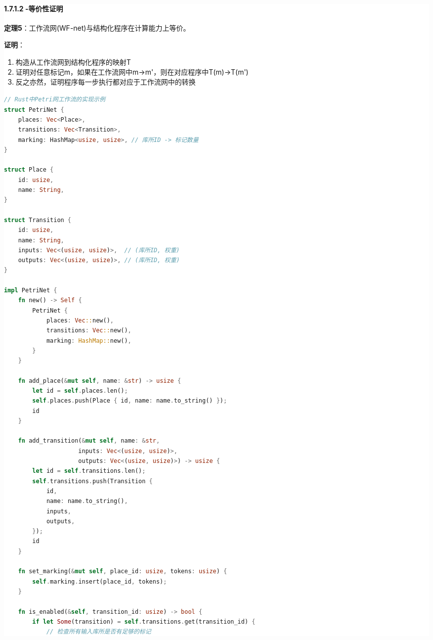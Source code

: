 #### 1.7.1.2 -等价性证明

**定理5**：工作流网(WF-net)与结构化程序在计算能力上等价。

**证明**：

1. 构造从工作流网到结构化程序的映射T
2. 证明对任意标记m，如果在工作流网中m→m'，则在对应程序中T(m)→T(m')
3. 反之亦然，证明程序每一步执行都对应于工作流网中的转换

```rust
// Rust中Petri网工作流的实现示例
struct PetriNet {
    places: Vec<Place>,
    transitions: Vec<Transition>,
    marking: HashMap<usize, usize>, // 库所ID -> 标记数量
}

struct Place {
    id: usize,
    name: String,
}

struct Transition {
    id: usize,
    name: String,
    inputs: Vec<(usize, usize)>,  // (库所ID, 权重)
    outputs: Vec<(usize, usize)>, // (库所ID, 权重)
}

impl PetriNet {
    fn new() -> Self {
        PetriNet {
            places: Vec::new(),
            transitions: Vec::new(),
            marking: HashMap::new(),
        }
    }
    
    fn add_place(&mut self, name: &str) -> usize {
        let id = self.places.len();
        self.places.push(Place { id, name: name.to_string() });
        id
    }
    
    fn add_transition(&mut self, name: &str, 
                     inputs: Vec<(usize, usize)>, 
                     outputs: Vec<(usize, usize)>) -> usize {
        let id = self.transitions.len();
        self.transitions.push(Transition {
            id, 
            name: name.to_string(),
            inputs,
            outputs,
        });
        id
    }
    
    fn set_marking(&mut self, place_id: usize, tokens: usize) {
        self.marking.insert(place_id, tokens);
    }
    
    fn is_enabled(&self, transition_id: usize) -> bool {
        if let Some(transition) = self.transitions.get(transition_id) {
            // 检查所有输入库所是否有足够的标记
```